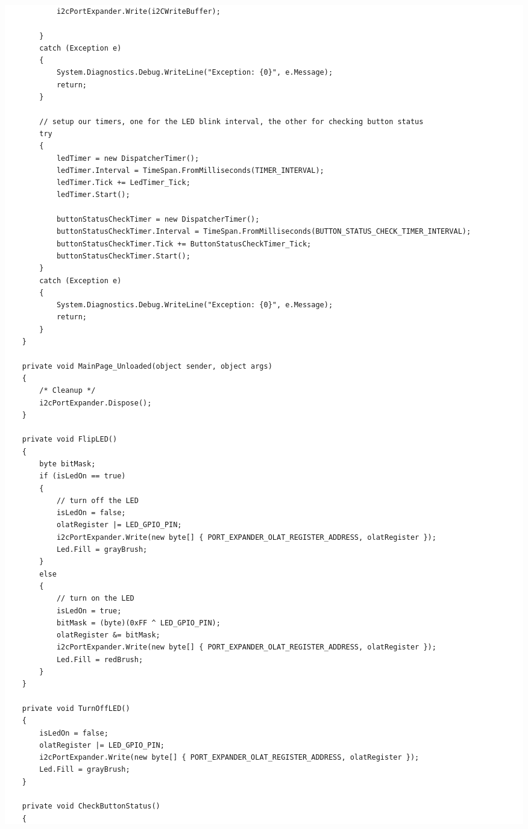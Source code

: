                 i2cPortExpander.Write(i2CWriteBuffer);

            }
            catch (Exception e)
            {
                System.Diagnostics.Debug.WriteLine("Exception: {0}", e.Message);
                return;
            }

            // setup our timers, one for the LED blink interval, the other for checking button status
            try
            {
                ledTimer = new DispatcherTimer();
                ledTimer.Interval = TimeSpan.FromMilliseconds(TIMER_INTERVAL);
                ledTimer.Tick += LedTimer_Tick;
                ledTimer.Start();

                buttonStatusCheckTimer = new DispatcherTimer();
                buttonStatusCheckTimer.Interval = TimeSpan.FromMilliseconds(BUTTON_STATUS_CHECK_TIMER_INTERVAL);
                buttonStatusCheckTimer.Tick += ButtonStatusCheckTimer_Tick;
                buttonStatusCheckTimer.Start();
            }
            catch (Exception e)
            {
                System.Diagnostics.Debug.WriteLine("Exception: {0}", e.Message);
                return;
            }
        }

        private void MainPage_Unloaded(object sender, object args)
        {
            /* Cleanup */
            i2cPortExpander.Dispose();
        }

        private void FlipLED()
        {
            byte bitMask;
            if (isLedOn == true)
            {
                // turn off the LED
                isLedOn = false;
                olatRegister |= LED_GPIO_PIN;
                i2cPortExpander.Write(new byte[] { PORT_EXPANDER_OLAT_REGISTER_ADDRESS, olatRegister });
                Led.Fill = grayBrush;
            }
            else
            {
                // turn on the LED
                isLedOn = true;
                bitMask = (byte)(0xFF ^ LED_GPIO_PIN);
                olatRegister &= bitMask;
                i2cPortExpander.Write(new byte[] { PORT_EXPANDER_OLAT_REGISTER_ADDRESS, olatRegister });
                Led.Fill = redBrush;
            }
        }

        private void TurnOffLED()
        {
            isLedOn = false;
            olatRegister |= LED_GPIO_PIN;
            i2cPortExpander.Write(new byte[] { PORT_EXPANDER_OLAT_REGISTER_ADDRESS, olatRegister });
            Led.Fill = grayBrush;
        }

        private void CheckButtonStatus()
        {